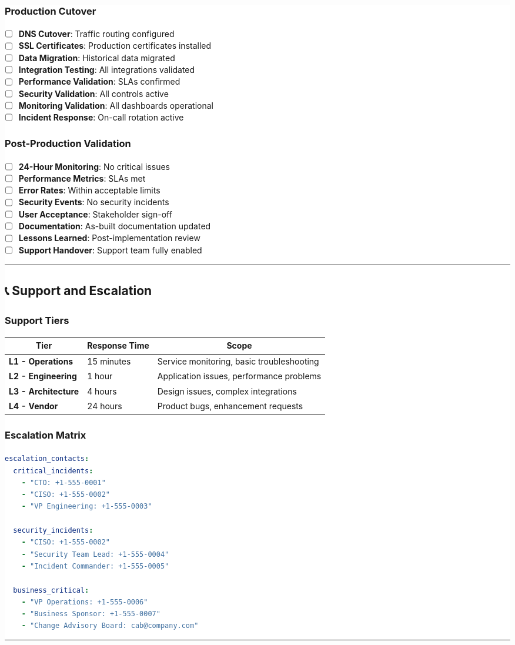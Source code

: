 ### Production Cutover

- [ ] **DNS Cutover**: Traffic routing configured
- [ ] **SSL Certificates**: Production certificates installed
- [ ] **Data Migration**: Historical data migrated
- [ ] **Integration Testing**: All integrations validated
- [ ] **Performance Validation**: SLAs confirmed
- [ ] **Security Validation**: All controls active
- [ ] **Monitoring Validation**: All dashboards operational
- [ ] **Incident Response**: On-call rotation active

### Post-Production Validation

- [ ] **24-Hour Monitoring**: No critical issues
- [ ] **Performance Metrics**: SLAs met
- [ ] **Error Rates**: Within acceptable limits
- [ ] **Security Events**: No security incidents
- [ ] **User Acceptance**: Stakeholder sign-off
- [ ] **Documentation**: As-built documentation updated
- [ ] **Lessons Learned**: Post-implementation review
- [ ] **Support Handover**: Support team fully enabled

---

## 📞 Support and Escalation

### Support Tiers

| Tier | Response Time | Scope |
|------|--------------|-------|
| **L1 - Operations** | 15 minutes | Service monitoring, basic troubleshooting |
| **L2 - Engineering** | 1 hour | Application issues, performance problems |
| **L3 - Architecture** | 4 hours | Design issues, complex integrations |
| **L4 - Vendor** | 24 hours | Product bugs, enhancement requests |

### Escalation Matrix

```yaml
escalation_contacts:
  critical_incidents:
    - "CTO: +1-555-0001"
    - "CISO: +1-555-0002" 
    - "VP Engineering: +1-555-0003"
    
  security_incidents:
    - "CISO: +1-555-0002"
    - "Security Team Lead: +1-555-0004"
    - "Incident Commander: +1-555-0005"
    
  business_critical:
    - "VP Operations: +1-555-0006"
    - "Business Sponsor: +1-555-0007"
    - "Change Advisory Board: cab@company.com"
```

---